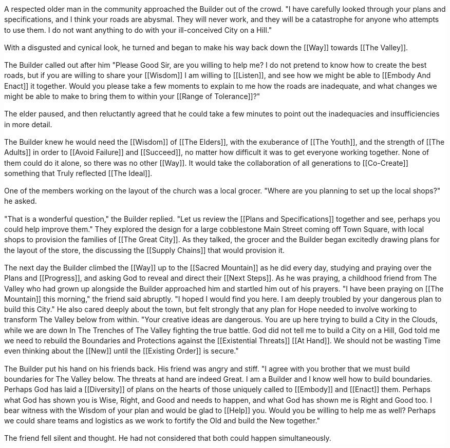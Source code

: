 A respected older man in the community approached the Builder out of the crowd. "I have carefully looked through your plans and specifications, and I think your roads are abysmal. They will never work, and they will be a catastrophe for anyone who attempts to use them. I do not want anything to do with your ill-conceived City on a Hill."

With a disgusted and cynical look, he turned and began to make his way back down the [[Way]] towards [[The Valley]]. 

The Builder called out after him "Please Good Sir, are you willing to help me? I do not pretend to know how to create the best roads, but if you are willing to share your [[Wisdom]] I am willing to [[Listen]], and see how we might be able to [[Embody And Enact]] it together. Would you please take a few moments to explain to me how the roads are inadequate, and what changes we might be able to make to bring them to within your [[Range of Tolerance]]?"

The elder paused, and then reluctantly agreed that he could take a few minutes to point out the inadequacies and insufficiencies in more detail. 

The Builder knew he would need the [[Wisdom]] of [[The Elders]], with the exuberance of [[The Youth]], and the strength of [[The Adults]] in order to [[Avoid Failure]] and [[Succeed]], no matter how difficult it was to get everyone working together. None of them could do it alone, so there was no other [[Way]].  It would take the collaboration of all generations to [[Co-Create]] something that Truly reflected [[The Ideal]]. 

One of the members working on the layout of the church was a local grocer. "Where are you planning to set up the local shops?" he asked. 

"That is a wonderful question," the Builder replied. "Let us review the [[Plans and Specifications]] together and see, perhaps you could help improve them." They explored the design for a large cobblestone Main Street coming off Town Square, with local shops to provision the families of [[The Great City]]. As they talked, the grocer and the Builder began excitedly drawing plans for the layout of the store, the discussing the [[Supply Chains]] that would provision it. 

The next day the Builder climbed the [[Way]] up to the [[Sacred Mountain]] as he did every day, studying and praying over the Plans and [[Progress]], and asking God to reveal and direct their [[Next Steps]]. As he was praying, a childhood friend from The Valley who had grown up alongside the Builder approached him and startled him out of his prayers. "I have been praying on [[The Mountain]] this morning," the friend said abruptly. "I hoped I would find you here. I am deeply troubled by your dangerous plan to build this City." He also cared deeply about the town, but felt strongly that any plan for Hope needed to involve working to transform The Valley below from within. "Your creative ideas are dangerous. You are up here trying to build a City in the Clouds, while we are down In The Trenches of The Valley fighting the true battle. God did not tell me to build a City on a Hill, God told me we need to rebuild the Boundaries and Protections against the [[Existential Threats]] [[At Hand]]. We should not be wasting Time even thinking about the [[New]] until the [[Existing Order]] is secure." 

The Builder put his hand on his friends back. His friend was angry and stiff. "I agree with you brother that we must build boundaries for The Valley below. The threats at hand are indeed Great. I am a Builder and I know well how to build boundaries. Perhaps God has laid a [[Diversity]] of plans on the hearts of those uniquely called to [[Embody]] and [[Enact]] them. Perhaps what God has shown you is Wise, Right, and Good and needs to happen, and what God has shown me is Right and Good too. I bear witness with the Wisdom of your plan and would be glad to [[Help]] you. Would you be willing to help me as well? Perhaps we could share teams and logistics as we work to fortify the Old and build the New together."

The friend fell silent and thought. He had not considered that both could happen simultaneously. 
